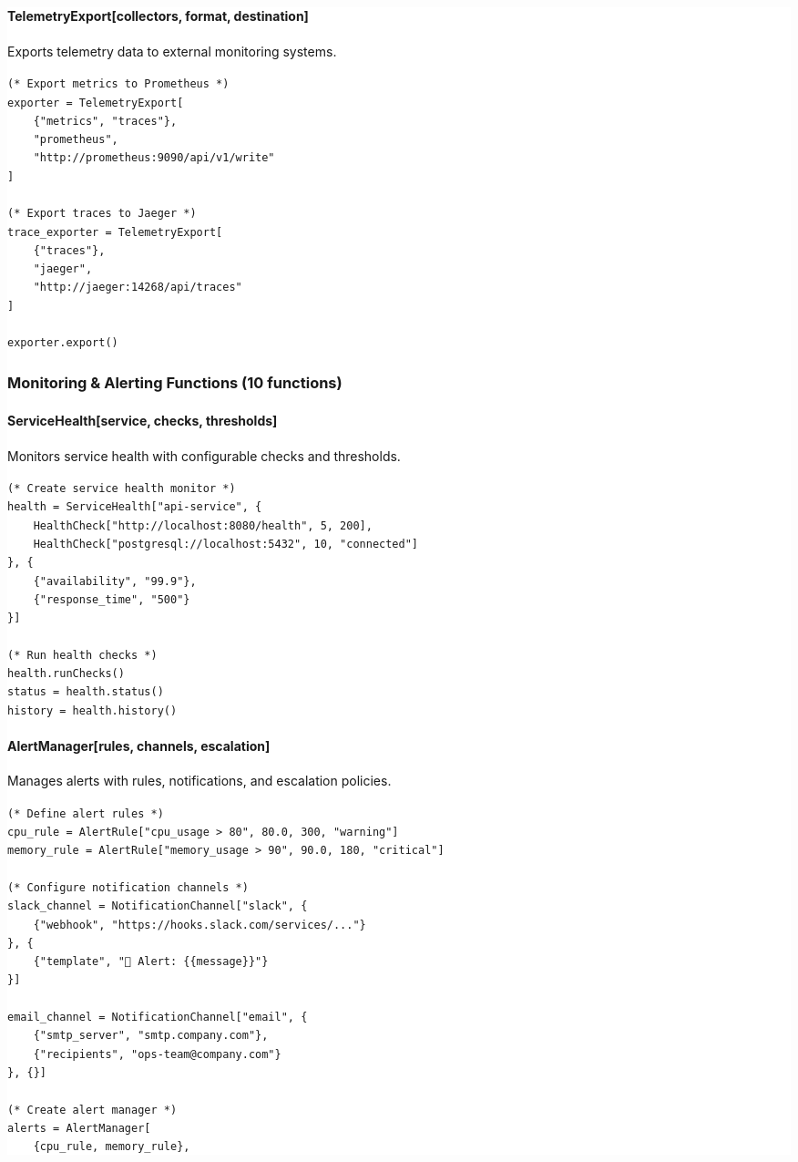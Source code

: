 
#### TelemetryExport[collectors, format, destination]
Exports telemetry data to external monitoring systems.

```wolfram
(* Export metrics to Prometheus *)
exporter = TelemetryExport[
    {"metrics", "traces"},
    "prometheus",
    "http://prometheus:9090/api/v1/write"
]

(* Export traces to Jaeger *)
trace_exporter = TelemetryExport[
    {"traces"},
    "jaeger",
    "http://jaeger:14268/api/traces"
]

exporter.export()
```

### Monitoring & Alerting Functions (10 functions)

#### ServiceHealth[service, checks, thresholds]
Monitors service health with configurable checks and thresholds.

```wolfram
(* Create service health monitor *)
health = ServiceHealth["api-service", {
    HealthCheck["http://localhost:8080/health", 5, 200],
    HealthCheck["postgresql://localhost:5432", 10, "connected"]
}, {
    {"availability", "99.9"},
    {"response_time", "500"}
}]

(* Run health checks *)
health.runChecks()
status = health.status()
history = health.history()
```

#### AlertManager[rules, channels, escalation]
Manages alerts with rules, notifications, and escalation policies.

```wolfram
(* Define alert rules *)
cpu_rule = AlertRule["cpu_usage > 80", 80.0, 300, "warning"]
memory_rule = AlertRule["memory_usage > 90", 90.0, 180, "critical"]

(* Configure notification channels *)
slack_channel = NotificationChannel["slack", {
    {"webhook", "https://hooks.slack.com/services/..."}
}, {
    {"template", "🚨 Alert: {{message}}"}
}]

email_channel = NotificationChannel["email", {
    {"smtp_server", "smtp.company.com"},
    {"recipients", "ops-team@company.com"}
}, {}]

(* Create alert manager *)
alerts = AlertManager[
    {cpu_rule, memory_rule},
```